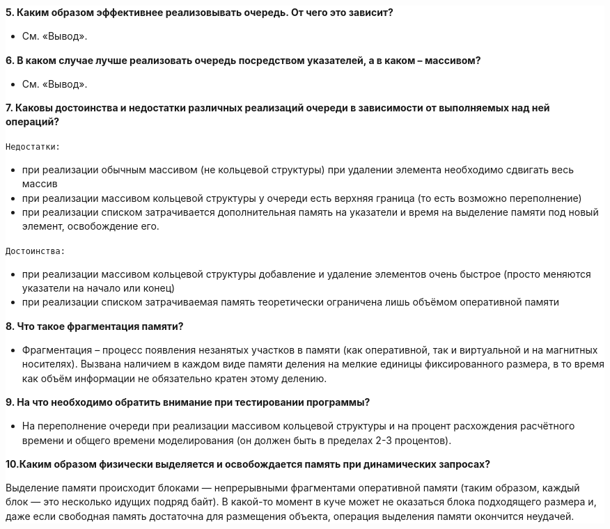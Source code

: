 **5. Каким образом эффективнее реализовывать очередь. От чего это зависит?**
 * См. «Вывод».

**6. В каком случае лучше реализовать очередь посредством указателей, а в каком – массивом?**
 * См. «Вывод».

**7. Каковы достоинства и недостатки различных реализаций очереди в зависимости от выполняемых над ней операций?**

`Недостатки:` 

 * при реализации обычным массивом (не кольцевой структуры) при удалении элемента необходимо сдвигать весь массив
 * при реализации массивом кольцевой структуры у очереди есть верхняя граница (то есть возможно переполнение)
 * при реализации списком затрачивается дополнительная память на указатели и время на выделение памяти под новый элемент, освобождение его.

`Достоинства:`
 * при реализации массивом кольцевой структуры добавление и удаление элементов очень быстрое (просто меняются указатели на начало или конец)
 * при реализации списком затрачиваемая память теоретически ограничена лишь объёмом оперативной памяти
   
**8. Что такое фрагментация памяти?**
 * Фрагментация – процесс появления незанятых участков в памяти (как оперативной, так и виртуальной и на магнитных носителях). Вызвана наличием в каждом виде памяти деления на мелкие единицы фиксированного размера, в то время как объём информации не обязательно кратен этому делению.

**9. На что необходимо обратить внимание при тестировании программы?**
 * На переполнение очереди при реализации массивом кольцевой структуры и на процент расхождения расчётного времени и общего времени моделирования (он должен быть в пределах 2-3 процентов).

**10.Каким образом физически выделяется и освобождается память при динамических запросах?**

Выделение памяти происходит блоками — непрерывными фрагментами оперативной памяти (таким образом, каждый блок — это несколько идущих подряд байт). В какой-то момент в куче может не оказаться блока подходящего размера и, даже если свободная память достаточна для размещения объекта, операция выделения памяти окончится неудачей.
